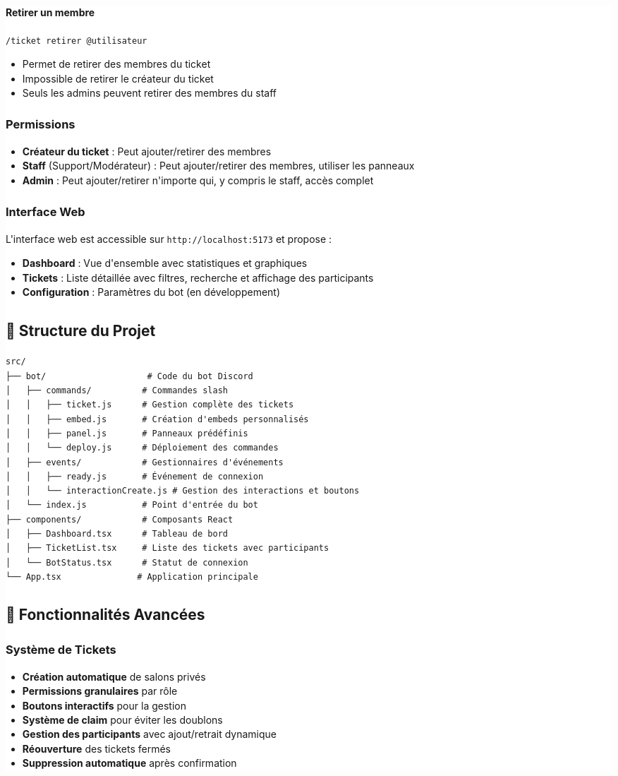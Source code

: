 #### Retirer un membre
```
/ticket retirer @utilisateur
```
- Permet de retirer des membres du ticket
- Impossible de retirer le créateur du ticket
- Seuls les admins peuvent retirer des membres du staff

### Permissions
- **Créateur du ticket** : Peut ajouter/retirer des membres
- **Staff** (Support/Modérateur) : Peut ajouter/retirer des membres, utiliser les panneaux
- **Admin** : Peut ajouter/retirer n'importe qui, y compris le staff, accès complet

### Interface Web

L'interface web est accessible sur `http://localhost:5173` et propose :
- **Dashboard** : Vue d'ensemble avec statistiques et graphiques
- **Tickets** : Liste détaillée avec filtres, recherche et affichage des participants
- **Configuration** : Paramètres du bot (en développement)

## 🔧 Structure du Projet

```
src/
├── bot/                    # Code du bot Discord
│   ├── commands/          # Commandes slash
│   │   ├── ticket.js      # Gestion complète des tickets
│   │   ├── embed.js       # Création d'embeds personnalisés
│   │   ├── panel.js       # Panneaux prédéfinis
│   │   └── deploy.js      # Déploiement des commandes
│   ├── events/            # Gestionnaires d'événements
│   │   ├── ready.js       # Événement de connexion
│   │   └── interactionCreate.js # Gestion des interactions et boutons
│   └── index.js           # Point d'entrée du bot
├── components/            # Composants React
│   ├── Dashboard.tsx      # Tableau de bord
│   ├── TicketList.tsx     # Liste des tickets avec participants
│   └── BotStatus.tsx      # Statut de connexion
└── App.tsx               # Application principale
```

## 🎨 Fonctionnalités Avancées

### Système de Tickets
- **Création automatique** de salons privés
- **Permissions granulaires** par rôle
- **Boutons interactifs** pour la gestion
- **Système de claim** pour éviter les doublons
- **Gestion des participants** avec ajout/retrait dynamique
- **Réouverture** des tickets fermés
- **Suppression automatique** après confirmation

